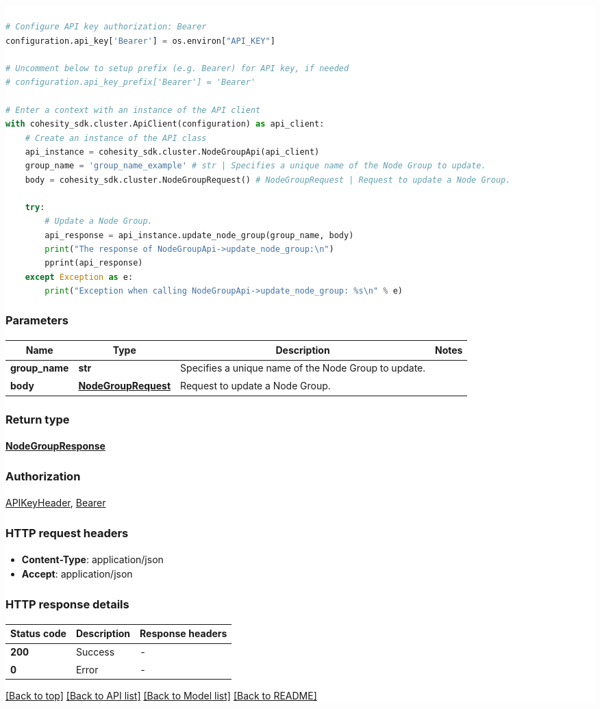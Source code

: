 ```python

# Configure API key authorization: Bearer
configuration.api_key['Bearer'] = os.environ["API_KEY"]

# Uncomment below to setup prefix (e.g. Bearer) for API key, if needed
# configuration.api_key_prefix['Bearer'] = 'Bearer'

# Enter a context with an instance of the API client
with cohesity_sdk.cluster.ApiClient(configuration) as api_client:
    # Create an instance of the API class
    api_instance = cohesity_sdk.cluster.NodeGroupApi(api_client)
    group_name = 'group_name_example' # str | Specifies a unique name of the Node Group to update.
    body = cohesity_sdk.cluster.NodeGroupRequest() # NodeGroupRequest | Request to update a Node Group.

    try:
        # Update a Node Group.
        api_response = api_instance.update_node_group(group_name, body)
        print("The response of NodeGroupApi->update_node_group:\n")
        pprint(api_response)
    except Exception as e:
        print("Exception when calling NodeGroupApi->update_node_group: %s\n" % e)
```



### Parameters


Name | Type | Description  | Notes
------------- | ------------- | ------------- | -------------
 **group_name** | **str**| Specifies a unique name of the Node Group to update. | 
 **body** | [**NodeGroupRequest**](NodeGroupRequest.md)| Request to update a Node Group. | 

### Return type

[**NodeGroupResponse**](NodeGroupResponse.md)

### Authorization

[APIKeyHeader](../README.md#APIKeyHeader), [Bearer](../README.md#Bearer)

### HTTP request headers

 - **Content-Type**: application/json
 - **Accept**: application/json

### HTTP response details

| Status code | Description | Response headers |
|-------------|-------------|------------------|
**200** | Success |  -  |
**0** | Error |  -  |

[[Back to top]](#) [[Back to API list]](../README.md#documentation-for-api-endpoints) [[Back to Model list]](../README.md#documentation-for-models) [[Back to README]](../README.md)

